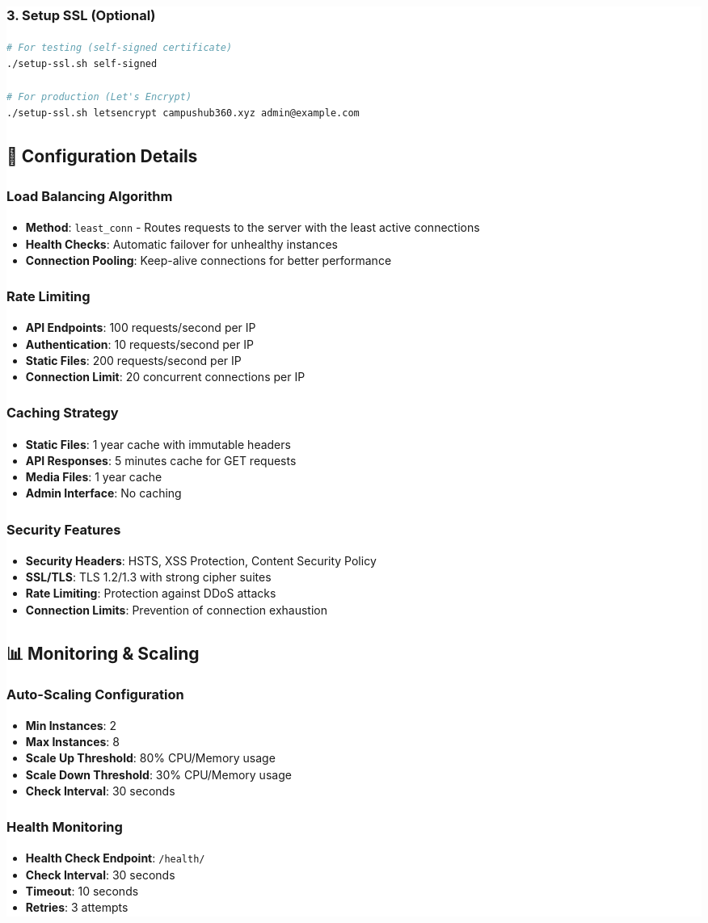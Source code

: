 ### 3. Setup SSL (Optional)
```bash
# For testing (self-signed certificate)
./setup-ssl.sh self-signed

# For production (Let's Encrypt)
./setup-ssl.sh letsencrypt campushub360.xyz admin@example.com
```

## 🔧 Configuration Details

### Load Balancing Algorithm
- **Method**: `least_conn` - Routes requests to the server with the least active connections
- **Health Checks**: Automatic failover for unhealthy instances
- **Connection Pooling**: Keep-alive connections for better performance

### Rate Limiting
- **API Endpoints**: 100 requests/second per IP
- **Authentication**: 10 requests/second per IP
- **Static Files**: 200 requests/second per IP
- **Connection Limit**: 20 concurrent connections per IP

### Caching Strategy
- **Static Files**: 1 year cache with immutable headers
- **API Responses**: 5 minutes cache for GET requests
- **Media Files**: 1 year cache
- **Admin Interface**: No caching

### Security Features
- **Security Headers**: HSTS, XSS Protection, Content Security Policy
- **SSL/TLS**: TLS 1.2/1.3 with strong cipher suites
- **Rate Limiting**: Protection against DDoS attacks
- **Connection Limits**: Prevention of connection exhaustion

## 📊 Monitoring & Scaling

### Auto-Scaling Configuration
- **Min Instances**: 2
- **Max Instances**: 8
- **Scale Up Threshold**: 80% CPU/Memory usage
- **Scale Down Threshold**: 30% CPU/Memory usage
- **Check Interval**: 30 seconds

### Health Monitoring
- **Health Check Endpoint**: `/health/`
- **Check Interval**: 30 seconds
- **Timeout**: 10 seconds
- **Retries**: 3 attempts

